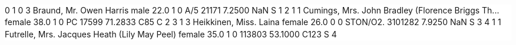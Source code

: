   </thead>
  <tbody>
    <tr>
      <td>0</td>
      <td>1</td>
      <td>0</td>
      <td>3</td>
      <td>Braund, Mr. Owen Harris</td>
      <td>male</td>
      <td>22.0</td>
      <td>1</td>
      <td>0</td>
      <td>A/5 21171</td>
      <td>7.2500</td>
      <td>NaN</td>
      <td>S</td>
    </tr>
    <tr>
      <td>1</td>
      <td>2</td>
      <td>1</td>
      <td>1</td>
      <td>Cumings, Mrs. John Bradley (Florence Briggs Th...</td>
      <td>female</td>
      <td>38.0</td>
      <td>1</td>
      <td>0</td>
      <td>PC 17599</td>
      <td>71.2833</td>
      <td>C85</td>
      <td>C</td>
    </tr>
    <tr>
      <td>2</td>
      <td>3</td>
      <td>1</td>
      <td>3</td>
      <td>Heikkinen, Miss. Laina</td>
      <td>female</td>
      <td>26.0</td>
      <td>0</td>
      <td>0</td>
      <td>STON/O2. 3101282</td>
      <td>7.9250</td>
      <td>NaN</td>
      <td>S</td>
    </tr>
    <tr>
      <td>3</td>
      <td>4</td>
      <td>1</td>
      <td>1</td>
      <td>Futrelle, Mrs. Jacques Heath (Lily May Peel)</td>
      <td>female</td>
      <td>35.0</td>
      <td>1</td>
      <td>0</td>
      <td>113803</td>
      <td>53.1000</td>
      <td>C123</td>
      <td>S</td>
    </tr>
    <tr>
      <td>4</td>